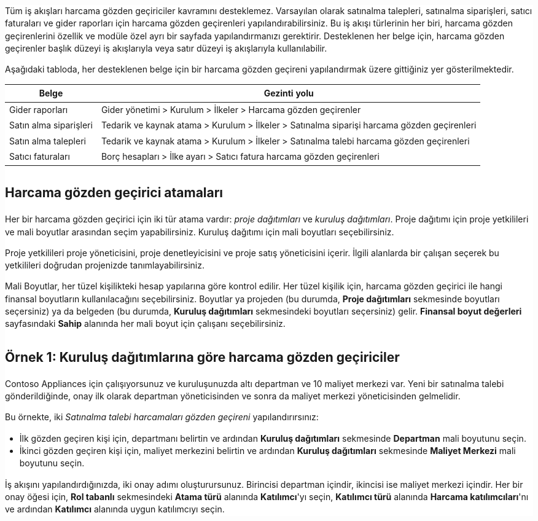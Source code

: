 Tüm iş akışları harcama gözden geçiriciler kavramını desteklemez. Varsayılan olarak satınalma talepleri, satınalma siparişleri, satıcı faturaları ve gider raporları için harcama gözden geçirenleri yapılandırabilirsiniz. Bu iş akışı türlerinin her biri, harcama gözden geçirenlerini özellik ve modüle özel ayrı bir sayfada yapılandırmanızı gerektirir. Desteklenen her belge için, harcama gözden geçirenler başlık düzeyi iş akışlarıyla veya satır düzeyi iş akışlarıyla kullanılabilir.

Aşağıdaki tabloda, her desteklenen belge için bir harcama gözden geçireni yapılandırmak üzere gittiğiniz yer gösterilmektedir.

| Belge | Gezinti yolu |
|----------|-----------------|
| Gider raporları | Gider yönetimi \> Kurulum \> İlkeler \> Harcama gözden geçirenler |
| Satın alma siparişleri | Tedarik ve kaynak atama \> Kurulum \> İlkeler \> Satınalma siparişi harcama gözden geçirenleri |
| Satın alma talepleri | Tedarik ve kaynak atama \> Kurulum \> İlkeler \> Satınalma talebi harcama gözden geçirenleri |
| Satıcı faturaları | Borç hesapları \> İlke ayarı \> Satıcı fatura harcama gözden geçirenleri |

## <a name="expenditure-reviewer-assignments"></a>Harcama gözden geçirici atamaları

Her bir harcama gözden geçirici için iki tür atama vardır: *proje dağıtımları* ve *kuruluş dağıtımları*. Proje dağıtımı için proje yetkilileri ve mali boyutlar arasından seçim yapabilirsiniz. Kuruluş dağıtımı için mali boyutları seçebilirsiniz.

Proje yetkilileri proje yöneticisini, proje denetleyicisini ve proje satış yöneticisini içerir. İlgili alanlarda bir çalışan seçerek bu yetkilileri doğrudan projenizde tanımlayabilirsiniz.

Mali Boyutlar, her tüzel kişilikteki hesap yapılarına göre kontrol edilir. Her tüzel kişilik için, harcama gözden geçirici ile hangi finansal boyutların kullanılacağını seçebilirsiniz. Boyutlar ya projeden (bu durumda, **Proje dağıtımları** sekmesinde boyutları seçersiniz) ya da belgeden (bu durumda, **Kuruluş dağıtımları** sekmesindeki boyutları seçersiniz) gelir. **Finansal boyut değerleri** sayfasındaki **Sahip** alanında her mali boyut için çalışanı seçebilirsiniz.

## <a name="example-1-expenditure-reviewers-based-on-organization-distributions"></a>Örnek 1: Kuruluş dağıtımlarına göre harcama gözden geçiriciler

Contoso Appliances için çalışıyorsunuz ve kuruluşunuzda altı departman ve 10 maliyet merkezi var. Yeni bir satınalma talebi gönderildiğinde, onay ilk olarak departman yöneticisinden ve sonra da maliyet merkezi yöneticisinden gelmelidir.

Bu örnekte, iki *Satınalma talebi harcamaları gözden geçireni* yapılandırırsınız:

- İlk gözden geçiren kişi için, departmanı belirtin ve ardından **Kuruluş dağıtımları** sekmesinde **Departman** mali boyutunu seçin. 
- İkinci gözden geçiren kişi için, maliyet merkezini belirtin ve ardından **Kuruluş dağıtımları** sekmesinde **Maliyet Merkezi** mali boyutunu seçin.

İş akışını yapılandırdığınızda, iki onay adımı oluşturursunuz. Birincisi departman içindir, ikincisi ise maliyet merkezi içindir. Her bir onay öğesi için, **Rol tabanlı** sekmesindeki **Atama türü** alanında **Katılımcı**'yı seçin, **Katılımcı türü** alanında **Harcama katılımcıları**'nı ve ardından **Katılımcı** alanında uygun katılımcıyı seçin.
